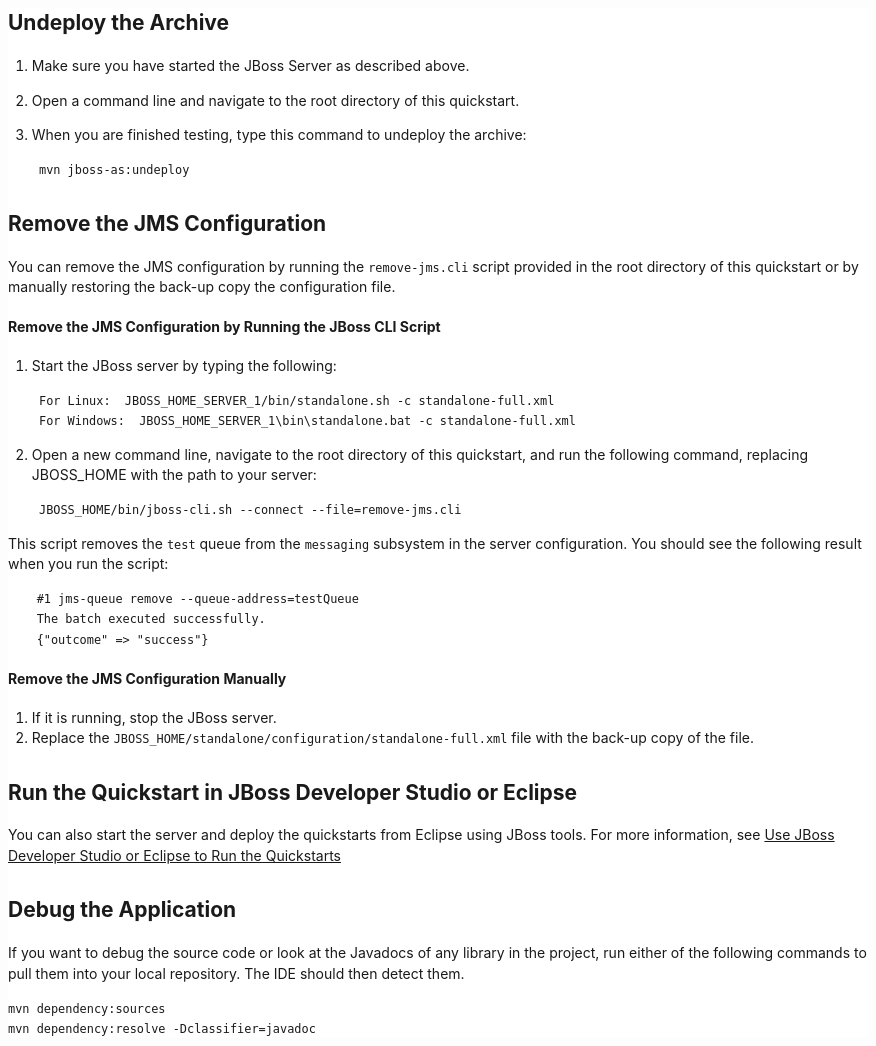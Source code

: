 Undeploy the Archive
--------------------

1. Make sure you have started the JBoss Server as described above.
2. Open a command line and navigate to the root directory of this quickstart.
3. When you are finished testing, type this command to undeploy the archive:

        mvn jboss-as:undeploy


Remove the JMS Configuration
----------------------------

You can remove the JMS configuration by running the  `remove-jms.cli` script provided in the root directory of this quickstart or by manually restoring the back-up copy the configuration file. 

#### Remove the JMS Configuration by Running the JBoss CLI Script

1. Start the JBoss server by typing the following: 

        For Linux:  JBOSS_HOME_SERVER_1/bin/standalone.sh -c standalone-full.xml
        For Windows:  JBOSS_HOME_SERVER_1\bin\standalone.bat -c standalone-full.xml
2. Open a new command line, navigate to the root directory of this quickstart, and run the following command, replacing JBOSS_HOME with the path to your server:

        JBOSS_HOME/bin/jboss-cli.sh --connect --file=remove-jms.cli 
This script removes the `test` queue from the `messaging` subsystem in the server configuration. You should see the following result when you run the script:

        #1 jms-queue remove --queue-address=testQueue
        The batch executed successfully.
        {"outcome" => "success"}


#### Remove the JMS Configuration Manually
1. If it is running, stop the JBoss server.
2. Replace the `JBOSS_HOME/standalone/configuration/standalone-full.xml` file with the back-up copy of the file.


Run the Quickstart in JBoss Developer Studio or Eclipse
-------------------------------------

You can also start the server and deploy the quickstarts from Eclipse using JBoss tools. For more information, see [Use JBoss Developer Studio or Eclipse to Run the Quickstarts](../README.md#use-jboss-developer-studio-or-eclipse-to-run-the-quickstarts) 

Debug the Application
------------------------------------

If you want to debug the source code or look at the Javadocs of any library in the project, run either of the following commands to pull them into your local repository. The IDE should then detect them.

    mvn dependency:sources
    mvn dependency:resolve -Dclassifier=javadoc

